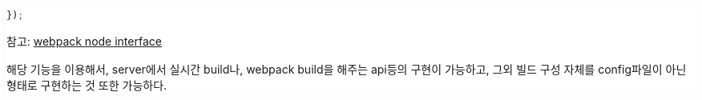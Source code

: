 ```jsx
});
```

참고: [webpack node interface](https://webpack.js.org/api/node/)

해당 기능을 이용해서, server에서 실시간 build나, webpack build을 해주는 api등의 구현이 가능하고, 그외 빌드 구성 자체를 config파일이 아닌 형태로 구현하는 것 또한 가능하다.